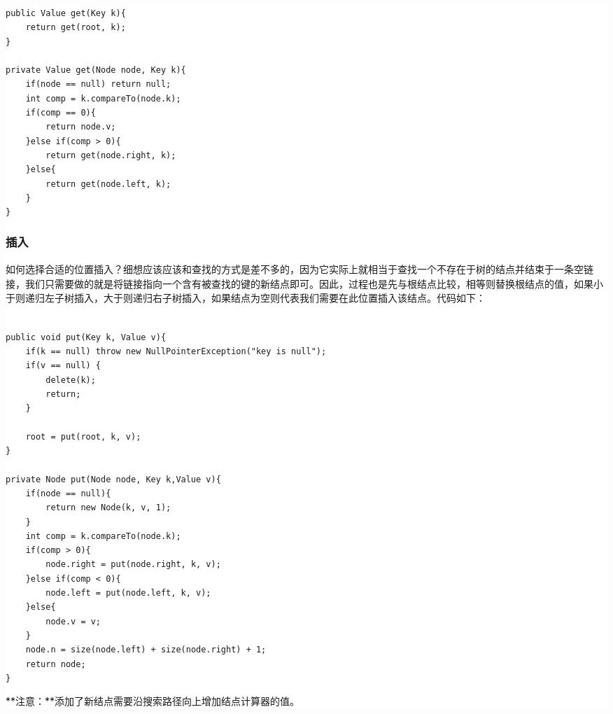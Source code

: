 ```
public Value get(Key k){
	return get(root, k);
}

private Value get(Node node, Key k){
	if(node == null) return null;
	int comp = k.compareTo(node.k);
	if(comp == 0){
		return node.v;
	}else if(comp > 0){
		return get(node.right, k);
	}else{
		return get(node.left, k);
	}
}
```

### 插入

如何选择合适的位置插入？细想应该应该和查找的方式是差不多的，因为它实际上就相当于查找一个不存在于树的结点并结束于一条空链接，我们只需要做的就是将链接指向一个含有被查找的键的新结点即可。因此，过程也是先与根结点比较，相等则替换根结点的值，如果小于则递归左子树插入，大于则递归右子树插入，如果结点为空则代表我们需要在此位置插入该结点。代码如下：

```
	
public void put(Key k, Value v){
	if(k == null) throw new NullPointerException("key is null");
	if(v == null) {
		delete(k);
		return;
	}
	
	root = put(root, k, v);
}

private Node put(Node node, Key k,Value v){
	if(node == null){
		return new Node(k, v, 1);
	}
	int comp = k.compareTo(node.k);
	if(comp > 0){
		node.right = put(node.right, k, v);
	}else if(comp < 0){
		node.left = put(node.left, k, v);
	}else{
		node.v = v;
	}
	node.n = size(node.left) + size(node.right) + 1;
	return node;
}
```
**注意：**添加了新结点需要沿搜索路径向上增加结点计算器的值。
